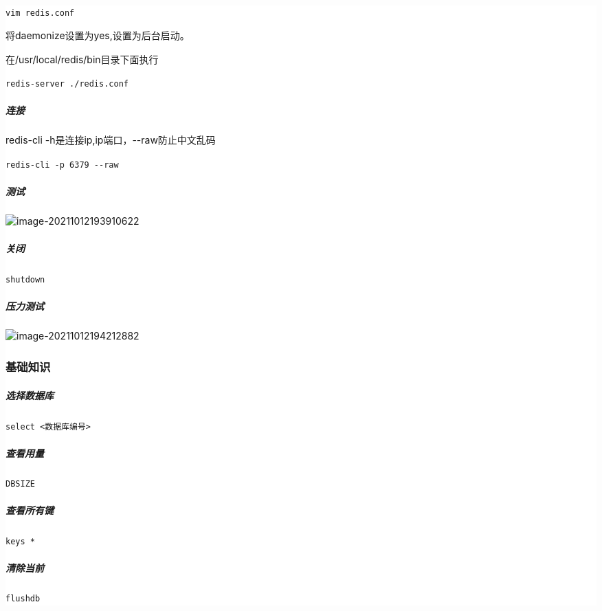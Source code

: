 ```shell
vim redis.conf
```

将daemonize设置为yes,设置为后台启动。

在/usr/local/redis/bin目录下面执行

```
redis-server ./redis.conf
```

##### 连接

redis-cli -h是连接ip,ip端口，--raw防止中文乱码

```shell
redis-cli -p 6379 --raw
```

##### 测试

![image-20211012193910622](https://boot-generate.oss-cn-chengdu.aliyuncs.com/img/image-20211012193910622.png)

##### 关闭

```shell
shutdown
```

##### 压力测试

![image-20211012194212882](https://boot-generate.oss-cn-chengdu.aliyuncs.com/img/image-20211012194212882.png)

### 基础知识

##### 选择数据库

```shell
select <数据库编号>
```

##### 查看用量

```
DBSIZE
```

##### 查看所有键

```
keys *
```

##### 清除当前

```
flushdb
```
